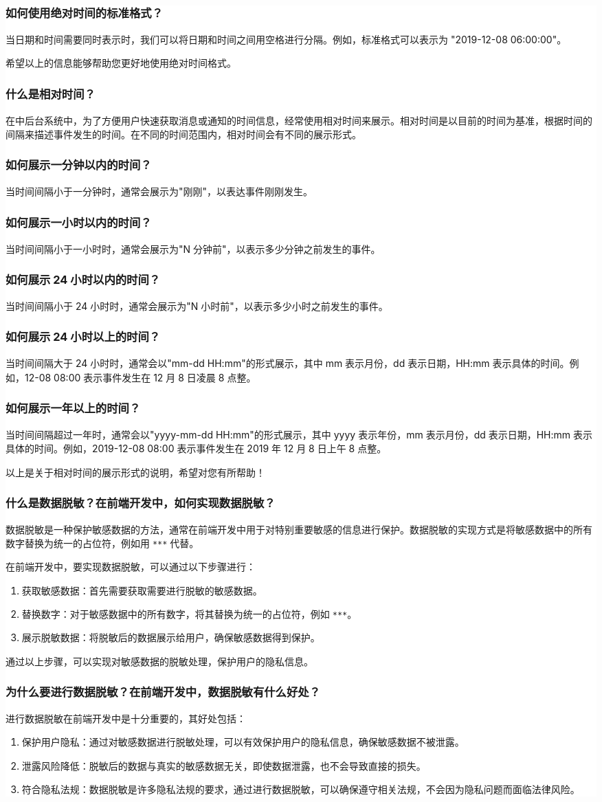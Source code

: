 ### 如何使用绝对时间的标准格式？

当日期和时间需要同时表示时，我们可以将日期和时间之间用空格进行分隔。例如，标准格式可以表示为 "2019-12-08 06:00:00"。

希望以上的信息能够帮助您更好地使用绝对时间格式。

### 什么是相对时间？

在中后台系统中，为了方便用户快速获取消息或通知的时间信息，经常使用相对时间来展示。相对时间是以目前的时间为基准，根据时间的间隔来描述事件发生的时间。在不同的时间范围内，相对时间会有不同的展示形式。

### 如何展示一分钟以内的时间？

当时间间隔小于一分钟时，通常会展示为"刚刚"，以表达事件刚刚发生。

### 如何展示一小时以内的时间？

当时间间隔小于一小时时，通常会展示为"N 分钟前"，以表示多少分钟之前发生的事件。

### 如何展示 24 小时以内的时间？

当时间间隔小于 24 小时时，通常会展示为"N 小时前"，以表示多少小时之前发生的事件。

### 如何展示 24 小时以上的时间？

当时间间隔大于 24 小时时，通常会以"mm-dd HH:mm"的形式展示，其中 mm 表示月份，dd 表示日期，HH:mm 表示具体的时间。例如，12-08 08:00 表示事件发生在 12 月 8 日凌晨 8 点整。

### 如何展示一年以上的时间？

当时间间隔超过一年时，通常会以"yyyy-mm-dd HH:mm"的形式展示，其中 yyyy 表示年份，mm 表示月份，dd 表示日期，HH:mm 表示具体的时间。例如，2019-12-08 08:00 表示事件发生在 2019 年 12 月 8 日上午 8 点整。

以上是关于相对时间的展示形式的说明，希望对您有所帮助！

### 什么是数据脱敏？在前端开发中，如何实现数据脱敏？

数据脱敏是一种保护敏感数据的方法，通常在前端开发中用于对特别重要敏感的信息进行保护。数据脱敏的实现方式是将敏感数据中的所有数字替换为统一的占位符，例如用 `***` 代替。

在前端开发中，要实现数据脱敏，可以通过以下步骤进行：

1. 获取敏感数据：首先需要获取需要进行脱敏的敏感数据。

2. 替换数字：对于敏感数据中的所有数字，将其替换为统一的占位符，例如 `***`。

3. 展示脱敏数据：将脱敏后的数据展示给用户，确保敏感数据得到保护。

通过以上步骤，可以实现对敏感数据的脱敏处理，保护用户的隐私信息。

### 为什么要进行数据脱敏？在前端开发中，数据脱敏有什么好处？

进行数据脱敏在前端开发中是十分重要的，其好处包括：

1. 保护用户隐私：通过对敏感数据进行脱敏处理，可以有效保护用户的隐私信息，确保敏感数据不被泄露。

2. 泄露风险降低：脱敏后的数据与真实的敏感数据无关，即使数据泄露，也不会导致直接的损失。

3. 符合隐私法规：数据脱敏是许多隐私法规的要求，通过进行数据脱敏，可以确保遵守相关法规，不会因为隐私问题而面临法律风险。
